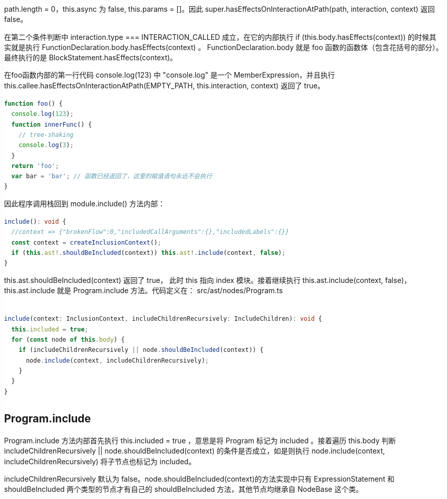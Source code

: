 path.length = 0，this.async 为 false, this.params = []。因此 super.hasEffectsOnInteractionAtPath(path, interaction, context) 返回 false。

在第二个条件判断中 interaction.type === INTERACTION_CALLED 成立，在它的内部执行 if (this.body.hasEffects(context)) 的时候其实就是执行 FunctionDeclaration.body.hasEffects(context) 。 FunctionDeclaration.body 就是 foo 函数的函数体（包含花括号的部分）。最终执行的是 BlockStatement.hasEffects(context)。 

在foo函数内部的第一行代码 console.log(123) 中 "console.log" 是一个 MemberExpression，并且执行 this.callee.hasEffectsOnInteractionAtPath(EMPTY_PATH, this.interaction, context) 返回了 true。

```js
function foo() {
  console.log(123);
  function innerFunc() {
    // tree-shaking
    console.log(3);
  }
  return 'foo';
  var bar = 'bar'; // 函数已经返回了，这里的赋值语句永远不会执行
}
```
因此程序调用栈回到 module.include() 方法内部：

```ts
include(): void {
  //context => {"brokenFlow":0,"includedCallArguments":{},"includedLabels":{}}
  const context = createInclusionContext();
  if (this.ast!.shouldBeIncluded(context)) this.ast!.include(context, false);
}

```
this.ast.shouldBeIncluded(context) 返回了 true， 此时 this 指向 index 模块。接着继续执行 this.ast.include(context, false)，this.ast.include 就是 Program.include 方法。代码定义在： src/ast/nodes/Program.ts

```ts

include(context: InclusionContext, includeChildrenRecursively: IncludeChildren): void {
  this.included = true;
  for (const node of this.body) {
    if (includeChildrenRecursively || node.shouldBeIncluded(context)) {
      node.include(context, includeChildrenRecursively);
    }
  }
}

```

## Program.include 

Program.include 方法内部首先执行 this.included = true ，意思是将 Program 标记为 included 。接着遍历 this.body 判断 includeChildrenRecursively || node.shouldBeIncluded(context) 的条件是否成立，如是则执行 node.include(context, includeChildrenRecursively) 将子节点也标记为 included。

includeChildrenRecursively 默认为 false。node.shouldBeIncluded(context)的方法实现中只有 ExpressionStatement 和 shouldBeIncluded 两个类型的节点才有自己的 shouldBeIncluded 方法，其他节点均继承自 NodeBase 这个类。
